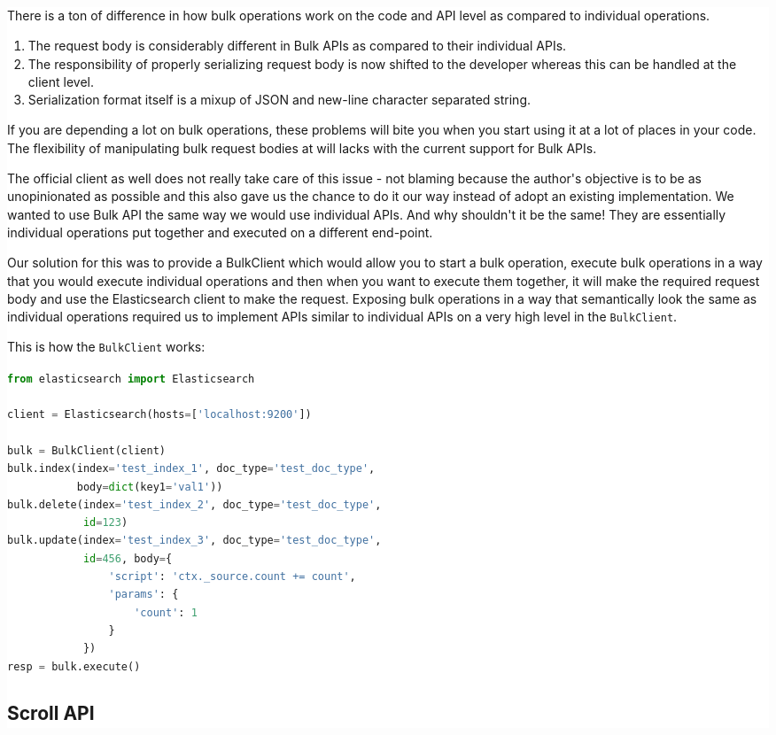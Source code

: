There is a ton of difference in how bulk operations work on the code and API
level as compared to individual operations.

1. The request body is considerably different in Bulk APIs as compared to their
   individual APIs.
2. The responsibility of properly serializing request body is now shifted to
   the developer whereas this can be handled at the client level.
3. Serialization format itself is a mixup of JSON and new-line character
   separated string.

If you are depending a lot on bulk operations, these problems will bite you when
you start using it at a lot of places in your code. The flexibility of
manipulating bulk request bodies at will lacks with the current support for Bulk
APIs.

The official client as well does not really take care of this issue - not
blaming because the author's objective is to be as unopinionated as possible
and this also gave us the chance to do it our way instead of adopt an existing
implementation. We wanted to use Bulk API the same way we would use individual
APIs. And why shouldn't it be the same! They are essentially individual
operations put together and executed on a different end-point.

Our solution for this was to provide a BulkClient which would allow you to
start a bulk operation, execute bulk operations in a way that you would execute
individual operations and then when you want to execute them together, it will
make the required request body and use the Elasticsearch client to make the
request. Exposing bulk operations in a way that semantically look the same as
individual operations required us to implement APIs similar to individual APIs
on a very high level in the `BulkClient`.

This is how the `BulkClient` works:

```python
from elasticsearch import Elasticsearch

client = Elasticsearch(hosts=['localhost:9200'])

bulk = BulkClient(client)
bulk.index(index='test_index_1', doc_type='test_doc_type',
           body=dict(key1='val1'))
bulk.delete(index='test_index_2', doc_type='test_doc_type',
            id=123)
bulk.update(index='test_index_3', doc_type='test_doc_type',
            id=456, body={
                'script': 'ctx._source.count += count',
                'params': {
                    'count': 1
                }
            })
resp = bulk.execute()
```

## Scroll API


[tornado]: http://www.tornadoweb.org/en/stable/guide.html
[twisted]: https://twistedmatrix.com/trac/
[old_post]: http://engineering.wingify.com/posts/elasticsearch-for-analytics/
[bulk_api]: https://www.elastic.co/guide/en/elasticsearch/reference/1.4/docs-bulk.html
[scroll_api]: https://www.elastic.co/guide/en/elasticsearch/reference/current/search-request-scroll.html
[es]: https://www.elastic.co/products/elasticsearch
[es_py]: https://github.com/elastic/elasticsearch-py
[superelasticsearch]: https://github.com/wingify/superelasticsearch
[scansearch]: https://elasticsearch-py.readthedocs.org/en/master/helpers.html#elasticsearch.helpers.scan